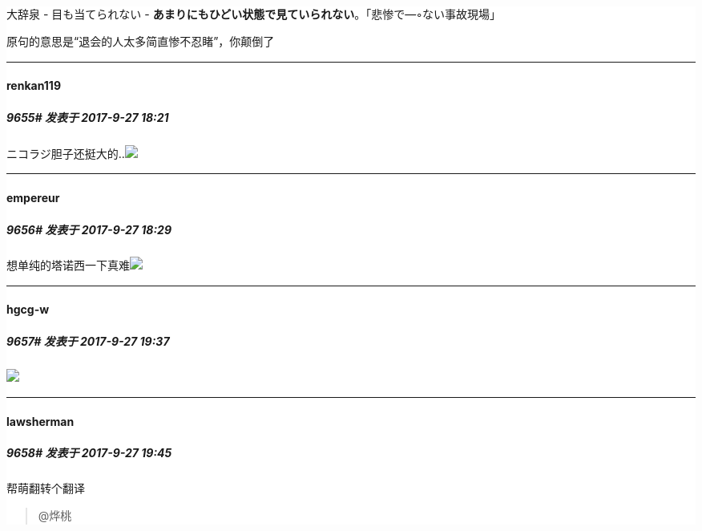 
大辞泉 - 目も当てられない - <strong>あまりにもひどい状態で見ていられない</strong>。「悲惨で―◦ない事故現場」


原句的意思是“退会的人太多简直惨不忍睹”，你颠倒了







-----

####  renkan119  
##### 9655#       发表于 2017-9-27 18:21




ニコラジ胆子还挺大的..<img src="http://wx4.sinaimg.cn/mw690/006LSSwyly1fjy9wg0ofhj30nx0e0dh5.jpg" referrerpolicy="no-referrer">







-----

####  empereur  
##### 9656#       发表于 2017-9-27 18:29




想单纯的塔诺西一下真难<img src="https://static.saraba1st.com/image/smiley/face2017/092.png" referrerpolicy="no-referrer">







-----

####  hgcg-w  
##### 9657#       发表于 2017-9-27 19:37



<img src="http://wx4.sinaimg.cn/large/72882e15gy1fjxzbv0dgpj20on0e0gyj.jpg" referrerpolicy="no-referrer">







-----

####  lawsherman  
##### 9658#       发表于 2017-9-27 19:45




帮萌翻转个翻译 <blockquote>@烨桃
